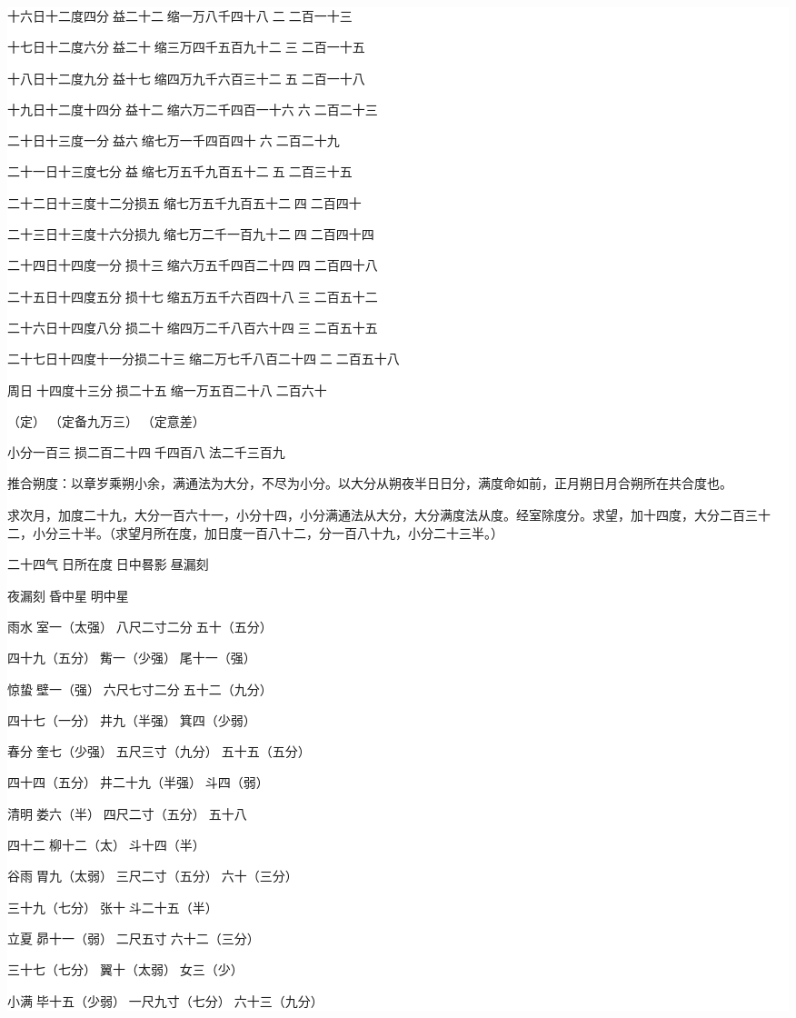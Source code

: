 十六日十二度四分 益二十二 缩一万八千四十八 二 二百一十三

十七日十二度六分 益二十 缩三万四千五百九十二 三 二百一十五

十八日十二度九分 益十七 缩四万九千六百三十二 五 二百一十八

十九日十二度十四分 益十二 缩六万二千四百一十六 六 二百二十三

二十日十三度一分 益六 缩七万一千四百四十 六 二百二十九

二十一日十三度七分 益 缩七万五千九百五十二 五 二百三十五

二十二日十三度十二分损五 缩七万五千九百五十二 四 二百四十

二十三日十三度十六分损九 缩七万二千一百九十二 四 二百四十四

二十四日十四度一分 损十三 缩六万五千四百二十四 四 二百四十八

二十五日十四度五分 损十七 缩五万五千六百四十八 三 二百五十二

二十六日十四度八分 损二十 缩四万二千八百六十四 三 二百五十五

二十七日十四度十一分损二十三 缩二万七千八百二十四 二 二百五十八

周日 十四度十三分 损二十五 缩一万五百二十八 二百六十

（定） （定备九万三） （定意差）

小分一百三 损二百二十四 千四百八 法二千三百九

推合朔度：以章岁乘朔小余，满通法为大分，不尽为小分。以大分从朔夜半日日分，满度命如前，正月朔日月合朔所在共合度也。

求次月，加度二十九，大分一百六十一，小分十四，小分满通法从大分，大分满度法从度。经室除度分。求望，加十四度，大分二百三十二，小分三十半。（求望月所在度，加日度一百八十二，分一百八十九，小分二十三半。）

二十四气 日所在度 日中晷影 昼漏刻

夜漏刻 昏中星 明中星

雨水 室一（太强） 八尺二寸二分 五十（五分）

四十九（五分） 觜一（少强） 尾十一（强）

惊蛰 壁一（强） 六尺七寸二分 五十二（九分）

四十七（一分） 井九（半强） 箕四（少弱）

春分 奎七（少强） 五尺三寸（九分） 五十五（五分）

四十四（五分） 井二十九（半强） 斗四（弱）

清明 娄六（半） 四尺二寸（五分） 五十八

四十二 柳十二（太） 斗十四（半）

谷雨 胃九（太弱） 三尺二寸（五分） 六十（三分）

三十九（七分） 张十 斗二十五（半）

立夏 昴十一（弱） 二尺五寸 六十二（三分）

三十七（七分） 翼十（太弱） 女三（少）

小满 毕十五（少弱） 一尺九寸（七分） 六十三（九分）
